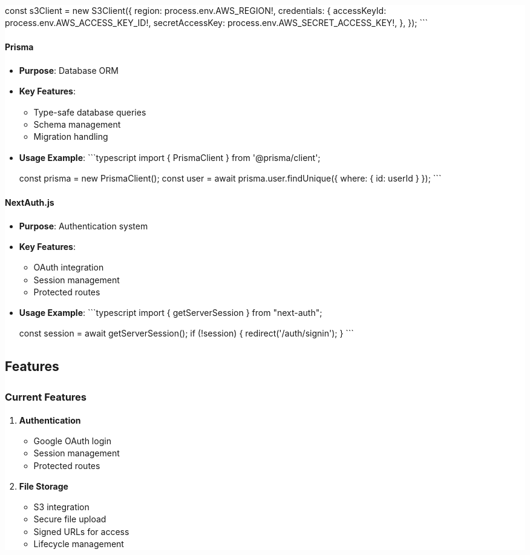   const s3Client = new S3Client({
    region: process.env.AWS_REGION!,
    credentials: {
      accessKeyId: process.env.AWS_ACCESS_KEY_ID!,
      secretAccessKey: process.env.AWS_SECRET_ACCESS_KEY!,
    },
  });
  \`\`\`

#### Prisma
- **Purpose**: Database ORM
- **Key Features**:
  - Type-safe database queries
  - Schema management
  - Migration handling
- **Usage Example**:
  \`\`\`typescript
  import { PrismaClient } from '@prisma/client';
  
  const prisma = new PrismaClient();
  const user = await prisma.user.findUnique({
    where: { id: userId }
  });
  \`\`\`

#### NextAuth.js
- **Purpose**: Authentication system
- **Key Features**:
  - OAuth integration
  - Session management
  - Protected routes
- **Usage Example**:
  \`\`\`typescript
  import { getServerSession } from "next-auth";
  
  const session = await getServerSession();
  if (!session) {
    redirect('/auth/signin');
  }
  \`\`\`

## Features

### Current Features
1. **Authentication**
   - Google OAuth login
   - Session management
   - Protected routes

2. **File Storage**
   - S3 integration
   - Secure file upload
   - Signed URLs for access
   - Lifecycle management
